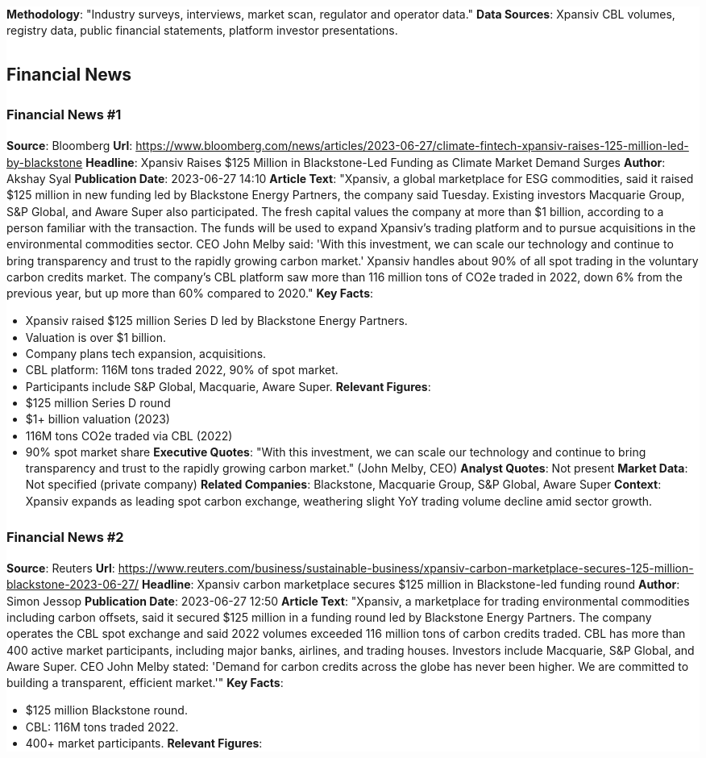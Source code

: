 **Methodology**: "Industry surveys, interviews, market scan, regulator and operator data."
**Data Sources**: Xpansiv CBL volumes, registry data, public financial statements, platform investor presentations.


## Financial News


### Financial News #1

**Source**: Bloomberg
**Url**: https://www.bloomberg.com/news/articles/2023-06-27/climate-fintech-xpansiv-raises-125-million-led-by-blackstone
**Headline**: Xpansiv Raises $125 Million in Blackstone-Led Funding as Climate Market Demand Surges
**Author**: Akshay Syal
**Publication Date**: 2023-06-27 14:10
**Article Text**: "Xpansiv, a global marketplace for ESG commodities, said it raised $125 million in new funding led by Blackstone Energy Partners, the company said Tuesday. Existing investors Macquarie Group, S&P Global, and Aware Super also participated. The fresh capital values the company at more than $1 billion, according to a person familiar with the transaction. The funds will be used to expand Xpansiv’s trading platform and to pursue acquisitions in the environmental commodities sector. CEO John Melby said: 'With this investment, we can scale our technology and continue to bring transparency and trust to the rapidly growing carbon market.' Xpansiv handles about 90% of all spot trading in the voluntary carbon credits market. The company’s CBL platform saw more than 116 million tons of CO2e traded in 2022, down 6% from the previous year, but up more than 60% compared to 2020."
**Key Facts**:
- Xpansiv raised $125 million Series D led by Blackstone Energy Partners.
- Valuation is over $1 billion.
- Company plans tech expansion, acquisitions.
- CBL platform: 116M tons traded 2022, 90% of spot market.
- Participants include S&P Global, Macquarie, Aware Super.
**Relevant Figures**:
- $125 million Series D round
- $1+ billion valuation (2023)
- 116M tons CO2e traded via CBL (2022)
- 90% spot market share
**Executive Quotes**: "With this investment, we can scale our technology and continue to bring transparency and trust to the rapidly growing carbon market." (John Melby, CEO)
**Analyst Quotes**: Not present
**Market Data**: Not specified (private company)
**Related Companies**: Blackstone, Macquarie Group, S&P Global, Aware Super
**Context**: Xpansiv expands as leading spot carbon exchange, weathering slight YoY trading volume decline amid sector growth.


### Financial News #2

**Source**: Reuters
**Url**: https://www.reuters.com/business/sustainable-business/xpansiv-carbon-marketplace-secures-125-million-blackstone-2023-06-27/
**Headline**: Xpansiv carbon marketplace secures $125 million in Blackstone-led funding round
**Author**: Simon Jessop
**Publication Date**: 2023-06-27 12:50
**Article Text**: "Xpansiv, a marketplace for trading environmental commodities including carbon offsets, said it secured $125 million in a funding round led by Blackstone Energy Partners. The company operates the CBL spot exchange and said 2022 volumes exceeded 116 million tons of carbon credits traded. CBL has more than 400 active market participants, including major banks, airlines, and trading houses. Investors include Macquarie, S&P Global, and Aware Super. CEO John Melby stated: 'Demand for carbon credits across the globe has never been higher. We are committed to building a transparent, efficient market.'"
**Key Facts**:
- $125 million Blackstone round.
- CBL: 116M tons traded 2022.
- 400+ market participants.
**Relevant Figures**: